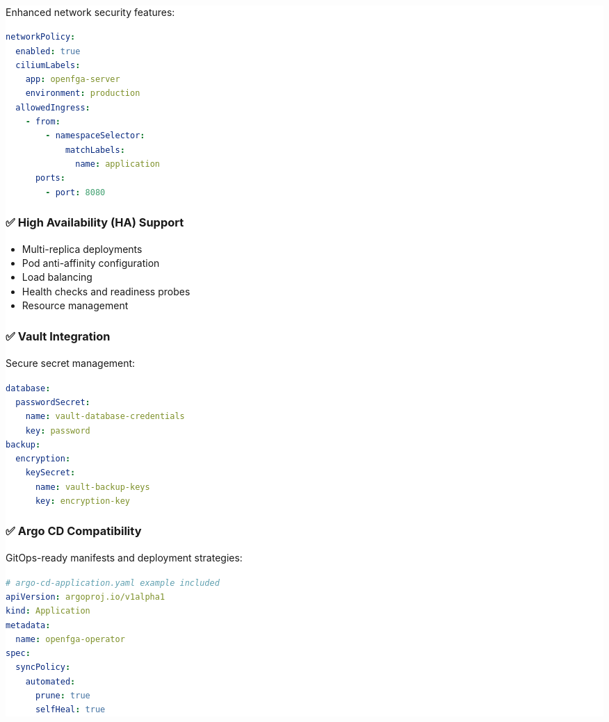 Enhanced network security features:
```yaml
networkPolicy:
  enabled: true
  ciliumLabels:
    app: openfga-server
    environment: production
  allowedIngress:
    - from:
        - namespaceSelector:
            matchLabels:
              name: application
      ports:
        - port: 8080
```

### ✅ High Availability (HA) Support

- Multi-replica deployments
- Pod anti-affinity configuration
- Load balancing
- Health checks and readiness probes
- Resource management

### ✅ Vault Integration

Secure secret management:
```yaml
database:
  passwordSecret:
    name: vault-database-credentials
    key: password
backup:
  encryption:
    keySecret:
      name: vault-backup-keys
      key: encryption-key
```

### ✅ Argo CD Compatibility

GitOps-ready manifests and deployment strategies:
```yaml
# argo-cd-application.yaml example included
apiVersion: argoproj.io/v1alpha1
kind: Application
metadata:
  name: openfga-operator
spec:
  syncPolicy:
    automated:
      prune: true
      selfHeal: true
```
